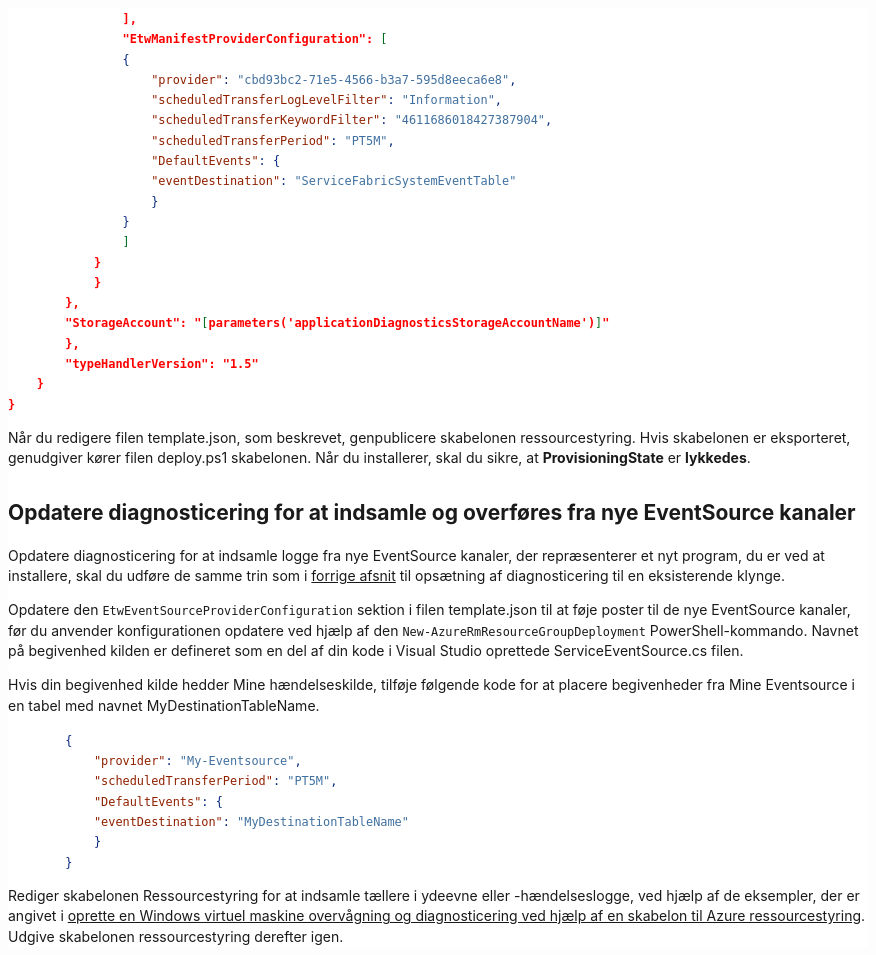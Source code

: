 ```json
                ],
                "EtwManifestProviderConfiguration": [
                {
                    "provider": "cbd93bc2-71e5-4566-b3a7-595d8eeca6e8",
                    "scheduledTransferLogLevelFilter": "Information",
                    "scheduledTransferKeywordFilter": "4611686018427387904",
                    "scheduledTransferPeriod": "PT5M",
                    "DefaultEvents": {
                    "eventDestination": "ServiceFabricSystemEventTable"
                    }
                }
                ]
            }
            }
        },
        "StorageAccount": "[parameters('applicationDiagnosticsStorageAccountName')]"
        },
        "typeHandlerVersion": "1.5"
    }
}
```

Når du redigere filen template.json, som beskrevet, genpublicere skabelonen ressourcestyring. Hvis skabelonen er eksporteret, genudgiver kører filen deploy.ps1 skabelonen. Når du installerer, skal du sikre, at **ProvisioningState** er **lykkedes**.


## <a name="update-diagnostics-to-collect-and-upload-logs-from-new-eventsource-channels"></a>Opdatere diagnosticering for at indsamle og overføres fra nye EventSource kanaler
Opdatere diagnosticering for at indsamle logge fra nye EventSource kanaler, der repræsenterer et nyt program, du er ved at installere, skal du udføre de samme trin som i [forrige afsnit](#deploywadarm) til opsætning af diagnosticering til en eksisterende klynge.

Opdatere den `EtwEventSourceProviderConfiguration` sektion i filen template.json til at føje poster til de nye EventSource kanaler, før du anvender konfigurationen opdatere ved hjælp af den `New-AzureRmResourceGroupDeployment` PowerShell-kommando. Navnet på begivenhed kilden er defineret som en del af din kode i Visual Studio oprettede ServiceEventSource.cs filen.

Hvis din begivenhed kilde hedder Mine hændelseskilde, tilføje følgende kode for at placere begivenheder fra Mine Eventsource i en tabel med navnet MyDestinationTableName.

```json
        {
            "provider": "My-Eventsource",
            "scheduledTransferPeriod": "PT5M",
            "DefaultEvents": {
            "eventDestination": "MyDestinationTableName"
            }
        }
```

Rediger skabelonen Ressourcestyring for at indsamle tællere i ydeevne eller -hændelseslogge, ved hjælp af de eksempler, der er angivet i [oprette en Windows virtuel maskine overvågning og diagnosticering ved hjælp af en skabelon til Azure ressourcestyring](../virtual-machines/virtual-machines-windows-extensions-diagnostics-template.md). Udgive skabelonen ressourcestyring derefter igen.
